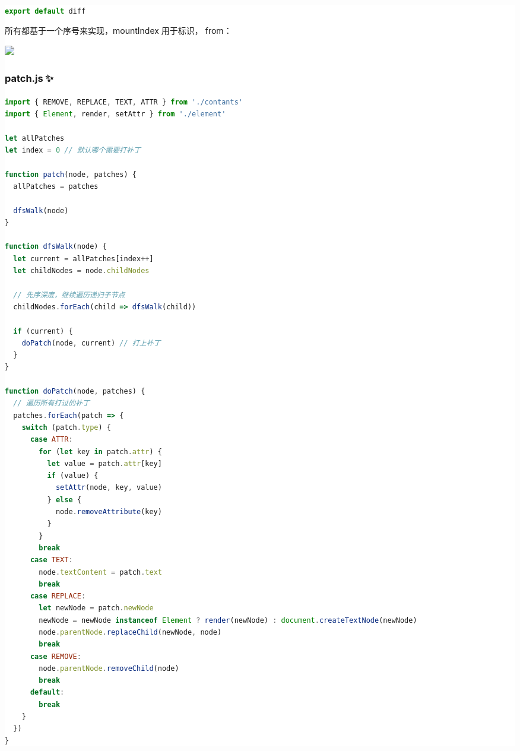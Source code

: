 ```js
export default diff
```

所有都基于一个序号来实现，mountIndex 用于标识， from：

![](https://gitee.com/alvin0216/cdn/raw/master/img/react/update-dom.png)

### patch.js ✨

```js
import { REMOVE, REPLACE, TEXT, ATTR } from './contants'
import { Element, render, setAttr } from './element'

let allPatches
let index = 0 // 默认哪个需要打补丁

function patch(node, patches) {
  allPatches = patches

  dfsWalk(node)
}

function dfsWalk(node) {
  let current = allPatches[index++]
  let childNodes = node.childNodes

  // 先序深度，继续遍历递归子节点
  childNodes.forEach(child => dfsWalk(child))

  if (current) {
    doPatch(node, current) // 打上补丁
  }
}

function doPatch(node, patches) {
  // 遍历所有打过的补丁
  patches.forEach(patch => {
    switch (patch.type) {
      case ATTR:
        for (let key in patch.attr) {
          let value = patch.attr[key]
          if (value) {
            setAttr(node, key, value)
          } else {
            node.removeAttribute(key)
          }
        }
        break
      case TEXT:
        node.textContent = patch.text
        break
      case REPLACE:
        let newNode = patch.newNode
        newNode = newNode instanceof Element ? render(newNode) : document.createTextNode(newNode)
        node.parentNode.replaceChild(newNode, node)
        break
      case REMOVE:
        node.parentNode.removeChild(node)
        break
      default:
        break
    }
  })
}
```